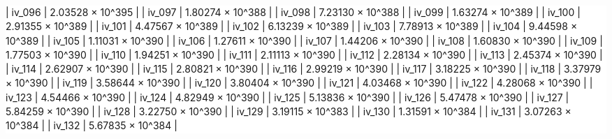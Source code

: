 | iv_096 | 2.03528 × 10^395 |
| iv_097 | 1.80274 × 10^388 |
| iv_098 | 7.23130 × 10^388 |
| iv_099 | 1.63274 × 10^389 |
| iv_100 | 2.91355 × 10^389 |
| iv_101 | 4.47567 × 10^389 |
| iv_102 | 6.13239 × 10^389 |
| iv_103 | 7.78913 × 10^389 |
| iv_104 | 9.44598 × 10^389 |
| iv_105 | 1.11031 × 10^390 |
| iv_106 | 1.27611 × 10^390 |
| iv_107 | 1.44206 × 10^390 |
| iv_108 | 1.60830 × 10^390 |
| iv_109 | 1.77503 × 10^390 |
| iv_110 | 1.94251 × 10^390 |
| iv_111 | 2.11113 × 10^390 |
| iv_112 | 2.28134 × 10^390 |
| iv_113 | 2.45374 × 10^390 |
| iv_114 | 2.62907 × 10^390 |
| iv_115 | 2.80821 × 10^390 |
| iv_116 | 2.99219 × 10^390 |
| iv_117 | 3.18225 × 10^390 |
| iv_118 | 3.37979 × 10^390 |
| iv_119 | 3.58644 × 10^390 |
| iv_120 | 3.80404 × 10^390 |
| iv_121 | 4.03468 × 10^390 |
| iv_122 | 4.28068 × 10^390 |
| iv_123 | 4.54466 × 10^390 |
| iv_124 | 4.82949 × 10^390 |
| iv_125 | 5.13836 × 10^390 |
| iv_126 | 5.47478 × 10^390 |
| iv_127 | 5.84259 × 10^390 |
| iv_128 | 3.22750 × 10^390 |
| iv_129 | 3.19115 × 10^383 |
| iv_130 | 1.31591 × 10^384 |
| iv_131 | 3.07263 × 10^384 |
| iv_132 | 5.67835 × 10^384 |